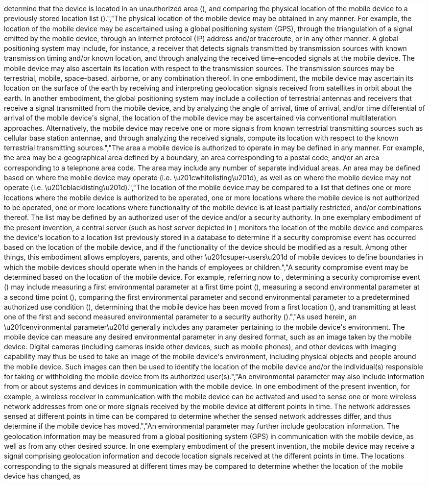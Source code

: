 determine that the device is located in an unauthorized area (), and comparing the physical location of the mobile device to a previously stored location list ().","The physical location of the mobile device may be obtained in any manner. For example, the location of the mobile device may be ascertained using a global positioning system (GPS), through the triangulation of a signal emitted by the mobile device, through an Internet protocol (IP) address and\/or traceroute, or in any other manner. A global positioning system may include, for instance, a receiver that detects signals transmitted by transmission sources with known transmission timing and\/or known location, and through analyzing the received time-encoded signals at the mobile device. The mobile device may also ascertain its location with respect to the transmission sources. The transmission sources may be terrestrial, mobile, space-based, airborne, or any combination thereof. In one embodiment, the mobile device may ascertain its location on the surface of the earth by receiving and interpreting geolocation signals received from satellites in orbit about the earth. In another embodiment, the global positioning system may include a collection of terrestrial antennas and receivers that receive a signal transmitted from the mobile device, and by analyzing the angle of arrival, time of arrival, and\/or time differential of arrival of the mobile device's signal, the location of the mobile device may be ascertained via conventional multilateration approaches. Alternatively, the mobile device may receive one or more signals from known terrestrial transmitting sources such as cellular base station antennae, and through analyzing the received signals, compute its location with respect to the known terrestrial transmitting sources.","The area a mobile device is authorized to operate in may be defined in any manner. For example, the area may be a geographical area defined by a boundary, an area corresponding to a postal code, and\/or an area corresponding to a telephone area code. The area may include any number of separate individual areas. An area may be defined based on where the mobile device may operate (i.e. \u201cwhitelisting\u201d), as well as on where the mobile device may not operate (i.e. \u201cblacklisting\u201d).","The location of the mobile device may be compared to a list that defines one or more locations where the mobile device is authorized to be operated, one or more locations where the mobile device is not authorized to be operated, one or more locations where functionality of the mobile device is at least partially restricted, and\/or combinations thereof. The list may be defined by an authorized user of the device and\/or a security authority. In one exemplary embodiment of the present invention, a central server (such as host server  depicted in ) monitors the location of the mobile device and compares the device's location to a location list previously stored in a database to determine if a security compromise event has occurred based on the location of the mobile device, and if the functionality of the device should be modified as a result. Among other things, this embodiment allows employers, parents, and other \u201csuper-users\u201d of mobile devices to define boundaries in which the mobile devices should operate when in the hands of employees or children.","A security compromise event may be determined based on the location of the mobile device. For example, referring now to , determining a security compromise event () may include measuring a first environmental parameter at a first time point (), measuring a second environmental parameter at a second time point (), comparing the first environmental parameter and second environmental parameter to a predetermined authorized use condition (), determining that the mobile device has been moved from a first location (), and transmitting at least one of the first and second measured environmental parameter to a security authority ().","As used herein, an \u201cenvironmental parameter\u201d generally includes any parameter pertaining to the mobile device's environment. The mobile device can measure any desired environmental parameter in any desired format, such as an image taken by the mobile device. Digital cameras (including cameras inside other devices, such as mobile phones), and other devices with imaging capability may thus be used to take an image of the mobile device's environment, including physical objects and people around the mobile device. Such images can then be used to identify the location of the mobile device and\/or the individual(s) responsible for taking or withholding the mobile device from its authorized user(s).","An environmental parameter may also include information from or about systems and devices in communication with the mobile device. In one embodiment of the present invention, for example, a wireless receiver in communication with the mobile device can be activated and used to sense one or more wireless network addresses from one or more signals received by the mobile device at different points in time. The network addresses sensed at different points in time can be compared to determine whether the sensed network addresses differ, and thus determine if the mobile device has moved.","An environmental parameter may further include geolocation information. The geolocation information may be measured from a global positioning system (GPS) in communication with the mobile device, as well as from any other desired source. In one exemplary embodiment of the present invention, the mobile device may receive a signal comprising geolocation information and decode location signals received at the different points in time. The locations corresponding to the signals measured at different times may be compared to determine whether the location of the mobile device has changed, as